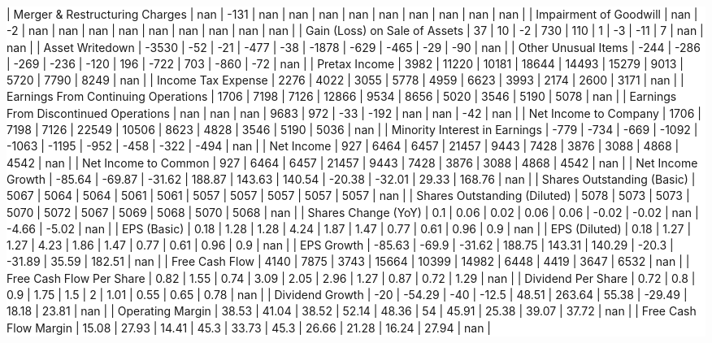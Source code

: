| Merger & Restructuring Charges        |         nan    |        -131    |         nan    |         nan    |         nan    |         nan    |         nan    |         nan    |         nan    |         nan    |           nan |
| Impairment of Goodwill                |         nan    |          -2    |         nan    |         nan    |         nan    |         nan    |         nan    |         nan    |         nan    |         nan    |           nan |
| Gain (Loss) on Sale of Assets         |          37    |          10    |          -2    |         730    |         110    |           1    |          -3    |         -11    |           7    |         nan    |           nan |
| Asset Writedown                       |       -3530    |         -52    |         -21    |        -477    |         -38    |       -1878    |        -629    |        -465    |         -29    |         -90    |           nan |
| Other Unusual Items                   |        -244    |        -286    |        -269    |        -236    |        -120    |         196    |        -722    |         703    |        -860    |         -72    |           nan |
| Pretax Income                         |        3982    |       11220    |       10181    |       18644    |       14493    |       15279    |        9013    |        5720    |        7790    |        8249    |           nan |
| Income Tax Expense                    |        2276    |        4022    |        3055    |        5778    |        4959    |        6623    |        3993    |        2174    |        2600    |        3171    |           nan |
| Earnings From Continuing Operations   |        1706    |        7198    |        7126    |       12866    |        9534    |        8656    |        5020    |        3546    |        5190    |        5078    |           nan |
| Earnings From Discontinued Operations |         nan    |         nan    |         nan    |        9683    |         972    |         -33    |        -192    |         nan    |         nan    |         -42    |           nan |
| Net Income to Company                 |        1706    |        7198    |        7126    |       22549    |       10506    |        8623    |        4828    |        3546    |        5190    |        5036    |           nan |
| Minority Interest in Earnings         |        -779    |        -734    |        -669    |       -1092    |       -1063    |       -1195    |        -952    |        -458    |        -322    |        -494    |           nan |
| Net Income                            |         927    |        6464    |        6457    |       21457    |        9443    |        7428    |        3876    |        3088    |        4868    |        4542    |           nan |
| Net Income to Common                  |         927    |        6464    |        6457    |       21457    |        9443    |        7428    |        3876    |        3088    |        4868    |        4542    |           nan |
| Net Income Growth                     |         -85.64 |         -69.87 |         -31.62 |         188.87 |         143.63 |         140.54 |         -20.38 |         -32.01 |          29.33 |         168.76 |           nan |
| Shares Outstanding (Basic)            |        5067    |        5064    |        5064    |        5061    |        5061    |        5057    |        5057    |        5057    |        5057    |        5057    |           nan |
| Shares Outstanding (Diluted)          |        5078    |        5073    |        5073    |        5070    |        5072    |        5067    |        5069    |        5068    |        5070    |        5068    |           nan |
| Shares Change (YoY)                   |           0.1  |           0.06 |           0.02 |           0.06 |           0.06 |          -0.02 |          -0.02 |         nan    |          -4.66 |          -5.02 |           nan |
| EPS (Basic)                           |           0.18 |           1.28 |           1.28 |           4.24 |           1.87 |           1.47 |           0.77 |           0.61 |           0.96 |           0.9  |           nan |
| EPS (Diluted)                         |           0.18 |           1.27 |           1.27 |           4.23 |           1.86 |           1.47 |           0.77 |           0.61 |           0.96 |           0.9  |           nan |
| EPS Growth                            |         -85.63 |         -69.9  |         -31.62 |         188.75 |         143.31 |         140.29 |         -20.3  |         -31.89 |          35.59 |         182.51 |           nan |
| Free Cash Flow                        |        4140    |        7875    |        3743    |       15664    |       10399    |       14982    |        6448    |        4419    |        3647    |        6532    |           nan |
| Free Cash Flow Per Share              |           0.82 |           1.55 |           0.74 |           3.09 |           2.05 |           2.96 |           1.27 |           0.87 |           0.72 |           1.29 |           nan |
| Dividend Per Share                    |           0.72 |           0.8  |           0.9  |           1.75 |           1.5  |           2    |           1.01 |           0.55 |           0.65 |           0.78 |           nan |
| Dividend Growth                       |         -20    |         -54.29 |         -40    |         -12.5  |          48.51 |         263.64 |          55.38 |         -29.49 |          18.18 |          23.81 |           nan |
| Operating Margin                      |          38.53 |          41.04 |          38.52 |          52.14 |          48.36 |          54    |          45.91 |          25.38 |          39.07 |          37.72 |           nan |
| Free Cash Flow Margin                 |          15.08 |          27.93 |          14.41 |          45.3  |          33.73 |          45.3  |          26.66 |          21.28 |          16.24 |          27.94 |           nan |